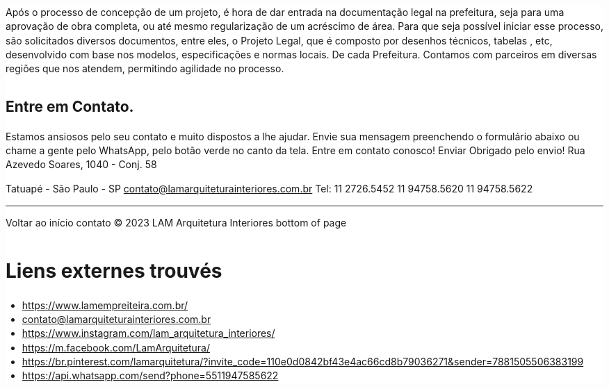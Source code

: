 Após o processo de concepção de um projeto, é hora de dar entrada na documentação legal na prefeitura, seja para uma aprovação de obra completa, ou até mesmo regularização de um acréscimo de área. Para que seja possível iniciar esse processo, são solicitados diversos documentos, entre eles, o Projeto Legal, que é composto por desenhos técnicos, tabelas , etc, desenvolvido com base nos modelos, especificações e normas locais. De cada Prefeitura. Contamos com parceiros em diversas regiões que nos atendem, permitindo agilidade no processo.
## Entre em Contato.
Estamos ansiosos pelo seu contato e muito dispostos a lhe ajudar.
Envie sua mensagem preenchendo o formulário abaixo ou chame a gente pelo WhatsApp, pelo botão verde no canto da tela.
Entre em contato conosco!
Enviar
Obrigado pelo envio!
Rua Azevedo Soares, 1040 - Conj. 58  
  
Tatuapé - São Paulo - SP
contato@lamarquiteturainteriores.com.br
Tel: 11 2726.5452
11 94758.5620
11 94758.5622
  *   *   * 

Voltar ao início
contato
© 2023 LAM Arquitetura Interiores
bottom of page


# Liens externes trouvés
- https://www.lamempreiteira.com.br/
- contato@lamarquiteturainteriores.com.br
- https://www.instagram.com/lam_arquitetura_interiores/
- https://m.facebook.com/LamArquitetura/
- https://br.pinterest.com/lamarquitetura/?invite_code=110e0d0842bf43e4ac66cd8b79036271&sender=7881505506383199
- https://api.whatsapp.com/send?phone=5511947585622